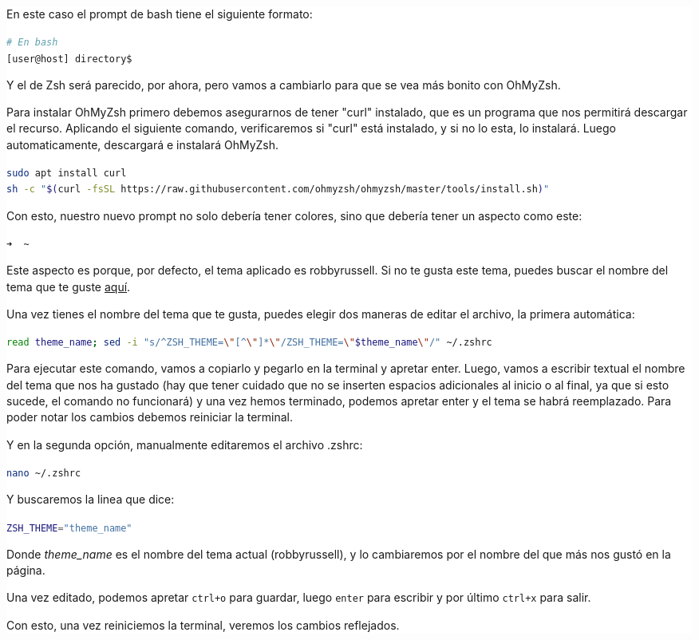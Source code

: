 En este caso el prompt de bash tiene el siguiente formato:

```bash
# En bash
[user@host] directory$
```

Y el de Zsh será parecido, por ahora, pero vamos a cambiarlo para que se vea más bonito con OhMyZsh.

Para instalar OhMyZsh primero debemos asegurarnos de tener "curl" instalado, que es un programa que nos permitirá descargar el recurso. Aplicando el siguiente comando, verificaremos si "curl" está instalado, y si no lo esta, lo instalará. Luego automaticamente, descargará e instalará OhMyZsh.

```bash
sudo apt install curl
sh -c "$(curl -fsSL https://raw.githubusercontent.com/ohmyzsh/ohmyzsh/master/tools/install.sh)"
```

Con esto, nuestro nuevo prompt no solo debería tener colores, sino que debería tener un aspecto como este:

```bash
➜  ~
```

Este aspecto es porque, por defecto, el tema aplicado es robbyrussell. Si no te gusta este tema, puedes buscar el nombre del tema que te guste [aquí](https://github.com/ohmyzsh/ohmyzsh/wiki/Themes).

Una vez tienes el nombre del tema que te gusta, puedes elegir dos maneras de editar el archivo, la primera automática:

```bash
read theme_name; sed -i "s/^ZSH_THEME=\"[^\"]*\"/ZSH_THEME=\"$theme_name\"/" ~/.zshrc
```

Para ejecutar este comando, vamos a copiarlo y pegarlo en la terminal y apretar enter. Luego, vamos a escribir textual el nombre del tema que nos ha gustado (hay que tener cuidado que no se inserten espacios adicionales al inicio o al final, ya que si esto sucede, el comando no funcionará) y una vez hemos terminado, podemos apretar enter y el tema se habrá reemplazado. Para poder notar los cambios debemos reiniciar la terminal.

Y en la segunda opción, manualmente editaremos el archivo .zshrc:

```bash
nano ~/.zshrc
```

Y buscaremos la linea que dice: 

```bash
ZSH_THEME="theme_name"
```

Donde *theme_name* es el nombre del tema actual (robbyrussell), y lo cambiaremos por el nombre del que más nos gustó en la página.

Una vez editado, podemos apretar `ctrl+o` para guardar, luego `enter` para escribir y por último `ctrl+x` para salir.

Con esto, una vez reiniciemos la terminal, veremos los cambios reflejados.
